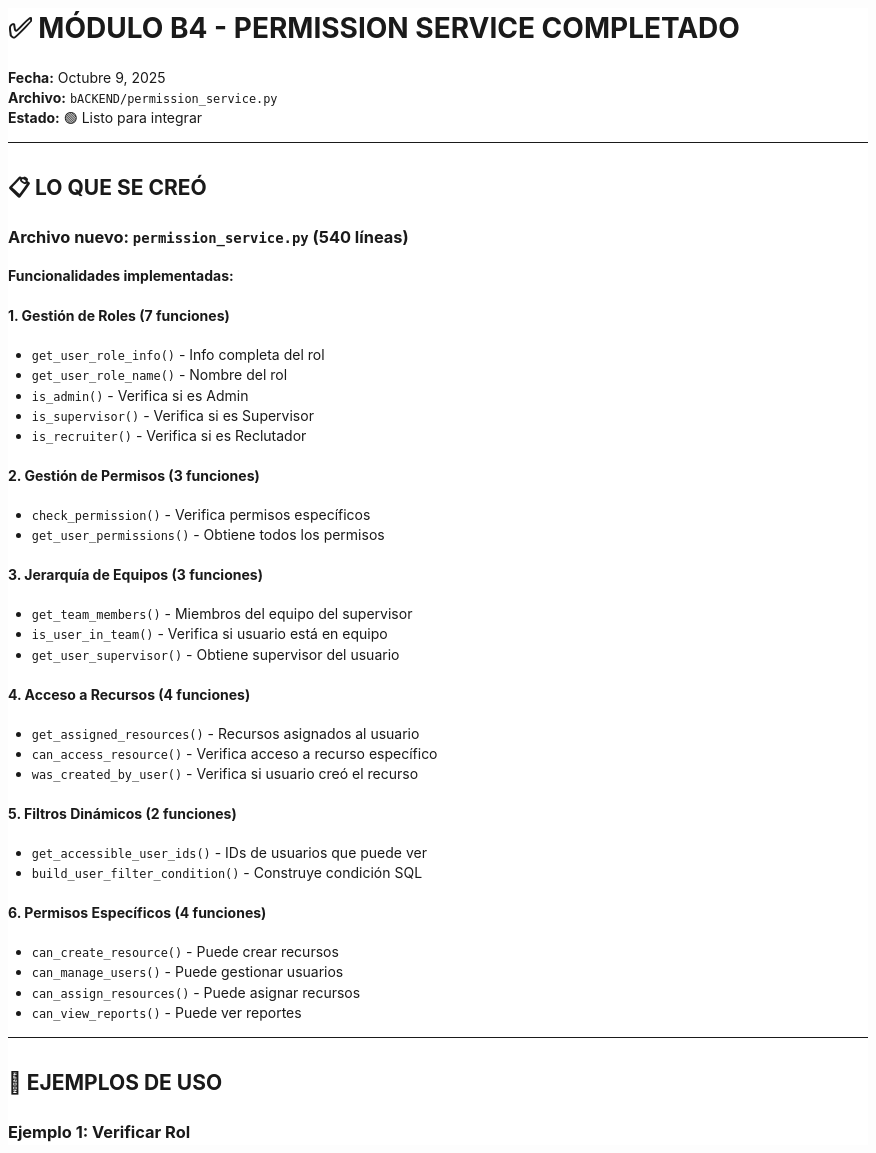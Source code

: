 # ✅ MÓDULO B4 - PERMISSION SERVICE COMPLETADO

**Fecha:** Octubre 9, 2025  
**Archivo:** `bACKEND/permission_service.py`  
**Estado:** 🟢 Listo para integrar

---

## 📋 LO QUE SE CREÓ

### **Archivo nuevo:** `permission_service.py` (540 líneas)

**Funcionalidades implementadas:**

#### 1. **Gestión de Roles** (7 funciones)
- `get_user_role_info()` - Info completa del rol
- `get_user_role_name()` - Nombre del rol
- `is_admin()` - Verifica si es Admin
- `is_supervisor()` - Verifica si es Supervisor
- `is_recruiter()` - Verifica si es Reclutador

#### 2. **Gestión de Permisos** (3 funciones)
- `check_permission()` - Verifica permisos específicos
- `get_user_permissions()` - Obtiene todos los permisos

#### 3. **Jerarquía de Equipos** (3 funciones)
- `get_team_members()` - Miembros del equipo del supervisor
- `is_user_in_team()` - Verifica si usuario está en equipo
- `get_user_supervisor()` - Obtiene supervisor del usuario

#### 4. **Acceso a Recursos** (4 funciones)
- `get_assigned_resources()` - Recursos asignados al usuario
- `can_access_resource()` - Verifica acceso a recurso específico
- `was_created_by_user()` - Verifica si usuario creó el recurso

#### 5. **Filtros Dinámicos** (2 funciones)
- `get_accessible_user_ids()` - IDs de usuarios que puede ver
- `build_user_filter_condition()` - Construye condición SQL

#### 6. **Permisos Específicos** (4 funciones)
- `can_create_resource()` - Puede crear recursos
- `can_manage_users()` - Puede gestionar usuarios
- `can_assign_resources()` - Puede asignar recursos
- `can_view_reports()` - Puede ver reportes

---

## 🎯 EJEMPLOS DE USO

### **Ejemplo 1: Verificar Rol**
